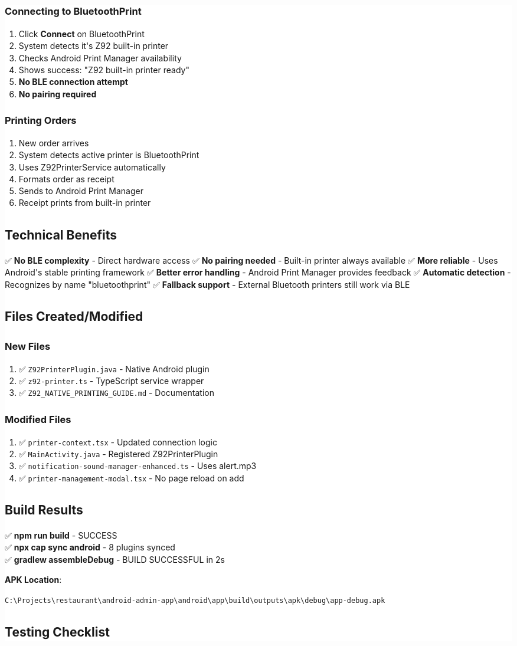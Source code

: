 ### Connecting to BluetoothPrint
1. Click **Connect** on BluetoothPrint
2. System detects it's Z92 built-in printer
3. Checks Android Print Manager availability
4. Shows success: "Z92 built-in printer ready"
5. **No BLE connection attempt**
6. **No pairing required**

### Printing Orders
1. New order arrives
2. System detects active printer is BluetoothPrint
3. Uses Z92PrinterService automatically
4. Formats order as receipt
5. Sends to Android Print Manager
6. Receipt prints from built-in printer

## Technical Benefits

✅ **No BLE complexity** - Direct hardware access
✅ **No pairing needed** - Built-in printer always available
✅ **More reliable** - Uses Android's stable printing framework
✅ **Better error handling** - Android Print Manager provides feedback
✅ **Automatic detection** - Recognizes by name "bluetoothprint"
✅ **Fallback support** - External Bluetooth printers still work via BLE

## Files Created/Modified

### New Files
1. ✅ `Z92PrinterPlugin.java` - Native Android plugin
2. ✅ `z92-printer.ts` - TypeScript service wrapper
3. ✅ `Z92_NATIVE_PRINTING_GUIDE.md` - Documentation

### Modified Files
1. ✅ `printer-context.tsx` - Updated connection logic
2. ✅ `MainActivity.java` - Registered Z92PrinterPlugin
3. ✅ `notification-sound-manager-enhanced.ts` - Uses alert.mp3
4. ✅ `printer-management-modal.tsx` - No page reload on add

## Build Results

✅ **npm run build** - SUCCESS  
✅ **npx cap sync android** - 8 plugins synced  
✅ **gradlew assembleDebug** - BUILD SUCCESSFUL in 2s

**APK Location**:
```
C:\Projects\restaurant\android-admin-app\android\app\build\outputs\apk\debug\app-debug.apk
```

## Testing Checklist
